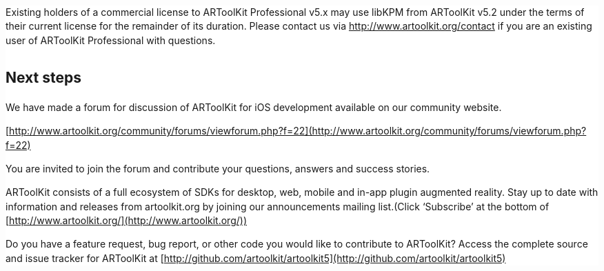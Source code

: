 Existing holders of a commercial license to ARToolKit Professional v5.x may use libKPM from ARToolKit v5.2 under the terms of their current license for the remainder of its duration. Please contact us via http://www.artoolkit.org/contact if you are an existing user of ARToolKit Professional with questions.


## Next steps

We have made a forum for discussion of ARToolKit for iOS development available on our community website.

[http://www.artoolkit.org/community/forums/viewforum.php?f=22](http://www.artoolkit.org/community/forums/viewforum.php?f=22)

You are invited to join the forum and contribute your questions, answers and success stories.

ARToolKit consists of a full ecosystem of SDKs for desktop, web, mobile and in-app plugin augmented reality. Stay up to date with information and releases from artoolkit.org by joining our announcements mailing list.(Click ‘Subscribe’ at the bottom of [http://www.artoolkit.org/](http://www.artoolkit.org/))

Do you have a feature request, bug report, or other code you would like to contribute to ARToolKit? Access the complete source and issue tracker for ARToolKit at [http://github.com/artoolkit/artoolkit5](http://github.com/artoolkit/artoolkit5)

